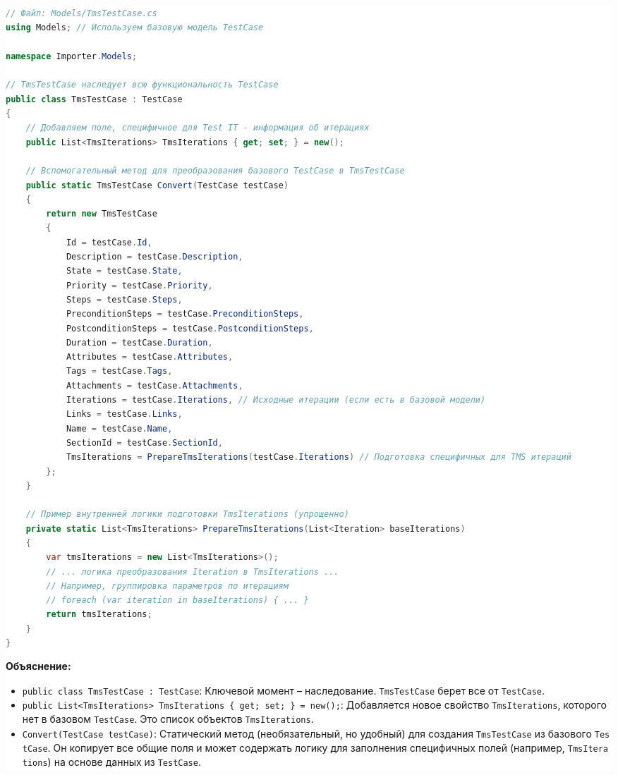 ```csharp
// Файл: Models/TmsTestCase.cs
using Models; // Используем базовую модель TestCase

namespace Importer.Models;

// TmsTestCase наследует всю функциональность TestCase
public class TmsTestCase : TestCase
{
    // Добавляем поле, специфичное для Test IT - информация об итерациях
    public List<TmsIterations> TmsIterations { get; set; } = new();

    // Вспомогательный метод для преобразования базового TestCase в TmsTestCase
    public static TmsTestCase Convert(TestCase testCase)
    {
        return new TmsTestCase
        {
            Id = testCase.Id,
            Description = testCase.Description,
            State = testCase.State,
            Priority = testCase.Priority,
            Steps = testCase.Steps,
            PreconditionSteps = testCase.PreconditionSteps,
            PostconditionSteps = testCase.PostconditionSteps,
            Duration = testCase.Duration,
            Attributes = testCase.Attributes,
            Tags = testCase.Tags,
            Attachments = testCase.Attachments,
            Iterations = testCase.Iterations, // Исходные итерации (если есть в базовой модели)
            Links = testCase.Links,
            Name = testCase.Name,
            SectionId = testCase.SectionId,
            TmsIterations = PrepareTmsIterations(testCase.Iterations) // Подготовка специфичных для TMS итераций
        };
    }

    // Пример внутренней логики подготовки TmsIterations (упрощенно)
    private static List<TmsIterations> PrepareTmsIterations(List<Iteration> baseIterations)
    {
        var tmsIterations = new List<TmsIterations>();
        // ... логика преобразования Iteration в TmsIterations ...
        // Например, группировка параметров по итерациям
        // foreach (var iteration in baseIterations) { ... }
        return tmsIterations;
    }
}
```

**Объяснение:**

*   `public class TmsTestCase : TestCase`: Ключевой момент – наследование. `TmsTestCase` берет все от `TestCase`.
*   `public List<TmsIterations> TmsIterations { get; set; } = new();`: Добавляется новое свойство `TmsIterations`, которого нет в базовом `TestCase`. Это список объектов `TmsIterations`.
*   `Convert(TestCase testCase)`: Статический метод (необязательный, но удобный) для создания `TmsTestCase` из базового `TestCase`. Он копирует все общие поля и может содержать логику для заполнения специфичных полей (например, `TmsIterations`) на основе данных из `TestCase`.
